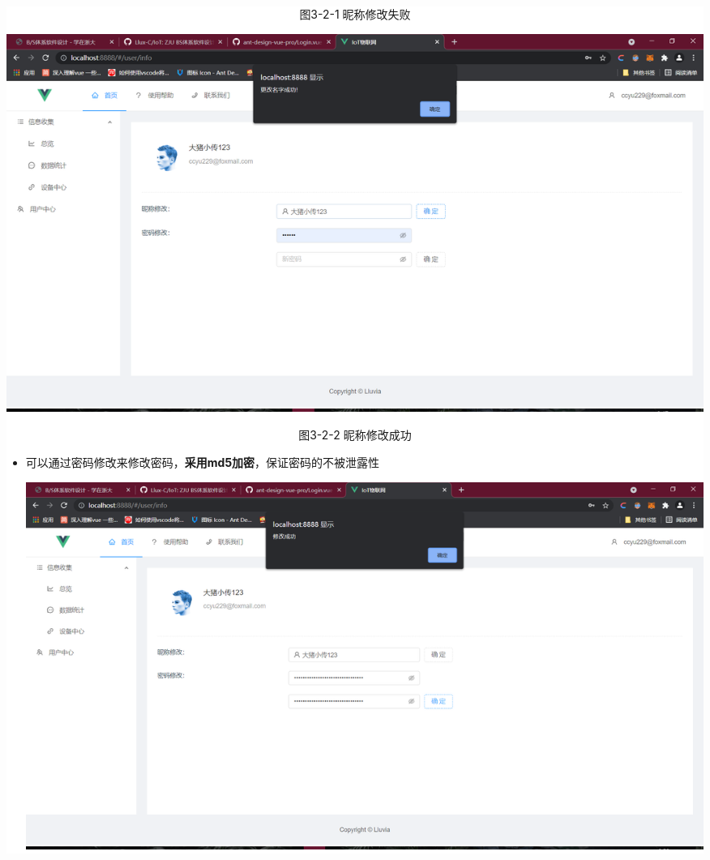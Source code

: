   <center>图3-2-1 昵称修改失败</center>

  ![昵称修改成功](./report.assets/昵称修改成功.png) 

  <center>图3-2-2 昵称修改成功</center>

+ 可以通过密码修改来修改密码，**采用md5加密**，保证密码的不被泄露性

  ![密码修改成功](./report.assets/密码修改成功.png) 
